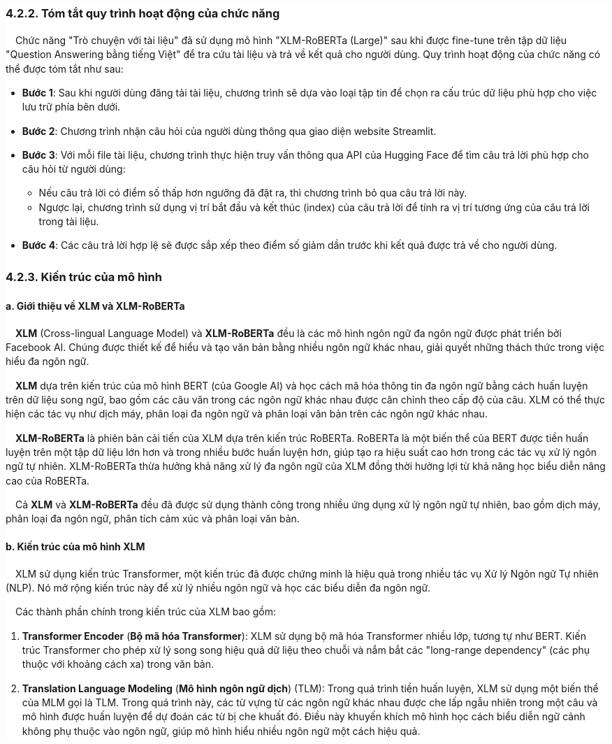 ### 4.2.2. Tóm tắt quy trình hoạt động của chức năng

&emsp;Chức năng "Trò chuyện với tài liệu" đã sử dụng mô hình "XLM-RoBERTa (Large)" sau khi được fine-tune trên tập dữ liệu "Question Answering bằng tiếng Việt" để tra cứu tài liệu và trả về kết quả cho người dùng. Quy trình hoạt động của chức năng có thể được tóm tắt như sau:

- **Bước 1**: Sau khi người dùng đăng tải tài liệu, chương trình sẽ dựa vào loại tập tin để chọn ra cấu trúc dữ liệu phù hợp cho việc lưu trữ phía bên dưới.

- **Bước 2**: Chương trình nhận câu hỏi của người dùng thông qua giao diện website Streamlit.

- **Bước 3**: Với mỗi file tài liệu, chương trình thực hiện truy vấn thông qua API của Hugging Face để tìm câu trả lời phù hợp cho câu hỏi từ người dùng:

  - Nếu câu trả lời có điểm số thấp hơn ngưỡng đã đặt ra, thì chương trình bỏ qua câu trả lời này.
  - Ngược lại, chương trình sử dụng vị trí bắt đầu và kết thúc (index) của câu trả lời để tính ra vị trí tương ứng của câu trả lời trong tài liệu.

- **Bước 4**: Các câu trả lời hợp lệ sẽ được sắp xếp theo điểm số giảm dần trước khi kết quả được trả về cho người dùng.

### 4.2.3. Kiến trúc của mô hình

#### a. Giới thiệu về XLM và XLM-RoBERTa

&emsp;**XLM** (Cross-lingual Language Model) và **XLM-RoBERTa** đều là các mô hình ngôn ngữ đa ngôn ngữ được phát triển bởi Facebook AI. Chúng được thiết kế để hiểu và tạo văn bản bằng nhiều ngôn ngữ khác nhau, giải quyết những thách thức trong việc hiểu đa ngôn ngữ.

&emsp;**XLM** dựa trên kiến trúc của mô hình BERT (của Google AI) và học cách mã hóa thông tin đa ngôn ngữ bằng cách huấn luyện trên dữ liệu song ngữ, bao gồm các câu văn trong các ngôn ngữ khác nhau được căn chỉnh theo cấp độ của câu. XLM có thể thực hiện các tác vụ như dịch máy, phân loại đa ngôn ngữ và phân loại văn bản trên các ngôn ngữ khác nhau.

&emsp;**XLM-RoBERTa** là phiên bản cải tiến của XLM dựa trên kiến trúc RoBERTa. RoBERTa là một biến thể của BERT được tiền huấn luyện trên một tập dữ liệu lớn hơn và trong nhiều bước huấn luyện hơn, giúp tạo ra hiệu suất cao hơn trong các tác vụ xử lý ngôn ngữ tự nhiên. XLM-RoBERTa thừa hưởng khả năng xử lý đa ngôn ngữ của XLM đồng thời hưởng lợi từ khả năng học biểu diễn nâng cao của RoBERTa.

&emsp;Cả **XLM** và **XLM-RoBERTa** đều đã được sử dụng thành công trong nhiều ứng dụng xử lý ngôn ngữ tự nhiên, bao gồm dịch máy, phân loại đa ngôn ngữ, phân tích cảm xúc và phân loại văn bản.

#### b. Kiến trúc của mô hình XLM

&emsp;XLM sử dụng kiến trúc Transformer, một kiến trúc đã được chứng minh là hiệu quả trong nhiều tác vụ Xử lý Ngôn ngữ Tự nhiên (NLP). Nó mở rộng kiến trúc này để xử lý nhiều ngôn ngữ và học các biểu diễn đa ngôn ngữ.

&emsp;Các thành phần chính trong kiến trúc của XLM bao gồm:

1. **Transformer Encoder** (**Bộ mã hóa Transformer**): XLM sử dụng bộ mã hóa Transformer nhiều lớp, tương tự như BERT. Kiến trúc Transformer cho phép xử lý song song hiệu quả dữ liệu theo chuỗi và nắm bắt các "long-range dependency" (các phụ thuộc với khoảng cách xa) trong văn bản.

2. **Translation Language Modeling** (**Mô hình ngôn ngữ dịch**) (TLM): Trong quá trình tiền huấn luyện, XLM sử dụng một biến thể của MLM gọi là TLM. Trong quá trình này, các từ vựng từ các ngôn ngữ khác nhau được che lấp ngẫu nhiên trong một câu và mô hình được huấn luyện để dự đoán các từ bị che khuất đó. Điều này khuyến khích mô hình học cách biểu diễn ngữ cảnh không phụ thuộc vào ngôn ngữ, giúp mô hình hiểu nhiều ngôn ngữ một cách hiệu quả.
